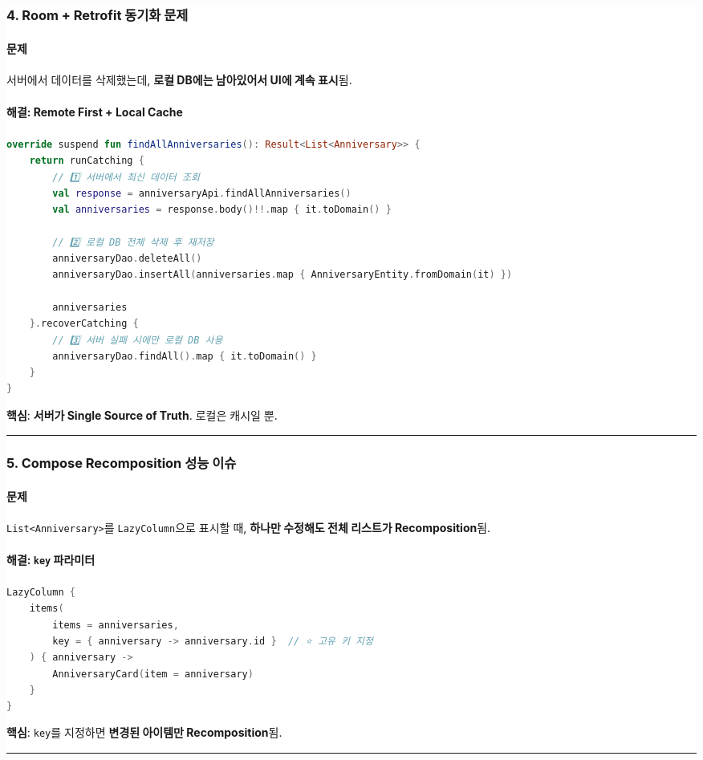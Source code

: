 ### 4. Room + Retrofit 동기화 문제

#### 문제

서버에서 데이터를 삭제했는데, **로컬 DB에는 남아있어서 UI에 계속 표시**됨.

#### 해결: Remote First + Local Cache

```kotlin
override suspend fun findAllAnniversaries(): Result<List<Anniversary>> {
    return runCatching {
        // 1️⃣ 서버에서 최신 데이터 조회
        val response = anniversaryApi.findAllAnniversaries()
        val anniversaries = response.body()!!.map { it.toDomain() }

        // 2️⃣ 로컬 DB 전체 삭제 후 재저장
        anniversaryDao.deleteAll()
        anniversaryDao.insertAll(anniversaries.map { AnniversaryEntity.fromDomain(it) })

        anniversaries
    }.recoverCatching {
        // 3️⃣ 서버 실패 시에만 로컬 DB 사용
        anniversaryDao.findAll().map { it.toDomain() }
    }
}
```

**핵심**: **서버가 Single Source of Truth**. 로컬은 캐시일 뿐.

---

### 5. Compose Recomposition 성능 이슈

#### 문제

`List<Anniversary>`를 `LazyColumn`으로 표시할 때, **하나만 수정해도 전체 리스트가 Recomposition**됨.

#### 해결: `key` 파라미터

```kotlin
LazyColumn {
    items(
        items = anniversaries,
        key = { anniversary -> anniversary.id }  // ⭐ 고유 키 지정
    ) { anniversary ->
        AnniversaryCard(item = anniversary)
    }
}
```

**핵심**: `key`를 지정하면 **변경된 아이템만 Recomposition**됨.

---
